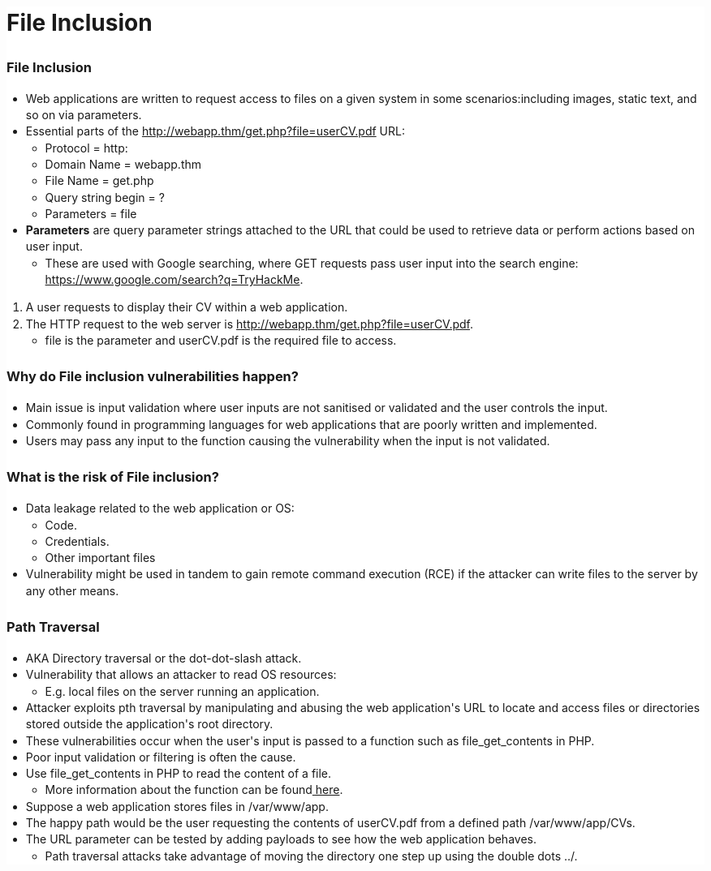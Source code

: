 # File Inclusion

### **File Inclusion** <a href="#jdodp9cxdr0k" id="jdodp9cxdr0k"></a>

* Web applications are written to request access to files on a given system in some scenarios:including images, static text, and so on via parameters.
* Essential parts of the http://webapp.thm/get.php?file=userCV.pdf URL:
  * Protocol = http:
  * Domain Name = webapp.thm
  * File Name = get.php
  * Query string begin = ?
  * Parameters = file
* **Parameters** are query parameter strings attached to the URL that could be used to retrieve data or perform actions based on user input.
  * These are used with Google searching, where GET requests pass user input into the search engine: https://www.google.com/search?q=TryHackMe.

1. A user requests to display their CV within a web application.
2. The HTTP request to the web server is http://webapp.thm/get.php?file=userCV.pdf.
   * file is the parameter and userCV.pdf is the required file to access.﻿

### **Why do File inclusion vulnerabilities happen?**﻿ <a href="#j5pjt98zudko" id="j5pjt98zudko"></a>

* Main issue is input validation where user inputs are not sanitised or validated and the user controls the input.
* Commonly found in programming languages for web applications that are poorly written and implemented.
* Users may pass any input to the function causing the vulnerability when the input is not validated.

### **What is the risk of File inclusion?** <a href="#iqk7y0x1mp8d" id="iqk7y0x1mp8d"></a>

* Data leakage related to the web application or OS:
  * Code.
  * Credentials.
  * Other important files
* Vulnerability might be used in tandem to gain remote command execution (RCE) if the attacker can write files to the server by any other means.

### **Path Traversal** <a href="#id-6lrti2dhg257" id="id-6lrti2dhg257"></a>

* AKA Directory traversal or the dot-dot-slash attack.
* Vulnerability that allows an attacker to read OS resources:
  * E.g. local files on the server running an application.
* Attacker exploits pth traversal by manipulating and abusing the web application's URL to locate and access files or directories stored outside the application's root directory.
* These vulnerabilities occur when the user's input is passed to a function such as file\_get\_contents in PHP.
* Poor input validation or filtering is often the cause.
* Use file\_get\_contents in PHP to read the content of a file.
  * More information about the function can be found[ here](https://www.php.net/manual/en/function.file-get-contents.php).
* Suppose a web application stores files in /var/www/app.
* The happy path would be the user requesting the contents of userCV.pdf from a defined path /var/www/app/CVs.
* The URL parameter can be tested by adding payloads to see how the web application behaves.
  * Path traversal attacks take advantage of moving the directory one step up using the double dots ../.